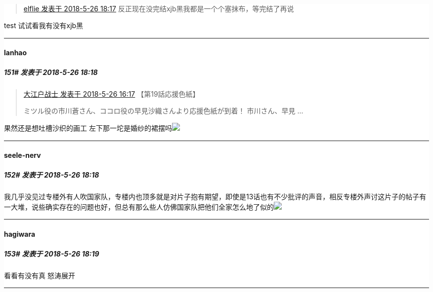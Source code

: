 

<blockquote><a href="httphttps://bbs.saraba1st.com/2b/forum.php?mod=redirect&amp;goto=findpost&amp;pid=39780396&amp;ptid=1701499" target="_blank">elflie 发表于 2018-5-26 18:17</a>
反正现在没完结xjb黑我都是一个个塞抹布，等完结了再说</blockquote>
test
试试看我有没有xjb黑







*****

####  lanhao  
##### 151#       发表于 2018-5-26 18:18



<blockquote><a href="httphttps://bbs.saraba1st.com/2b/forum.php?mod=redirect&amp;goto=findpost&amp;pid=39779420&amp;ptid=1701499" target="_blank">大江户战士 发表于 2018-5-26 16:17</a>
【第19話応援色紙】 

ミツル役の市川蒼さん、ココロ役の早見沙織さんより応援色紙が到着！ 市川さん、早見 ...</blockquote>
果然还是想吐槽沙织的画工 左下那一坨是婚纱的裙摆吗<img src="https://static.saraba1st.com/image/smiley/face2017/068.png" referrerpolicy="no-referrer">







*****

####  seele-nerv  
##### 152#       发表于 2018-5-26 18:18




我几乎没见过专楼外有人吹国家队，专楼内也顶多就是对片子抱有期望，即使是13话也有不少批评的声音，相反专楼外声讨这片子的帖子有一大堆，说些确实存在的问题也好，但总有那么些人仿佛国家队把他们全家怎么地了似的<img src="https://static.saraba1st.com/image/smiley/face2017/001.png" referrerpolicy="no-referrer">







*****

####  hagiwara  
##### 153#       发表于 2018-5-26 18:19




看看有没有真 怒涛展开







*****
